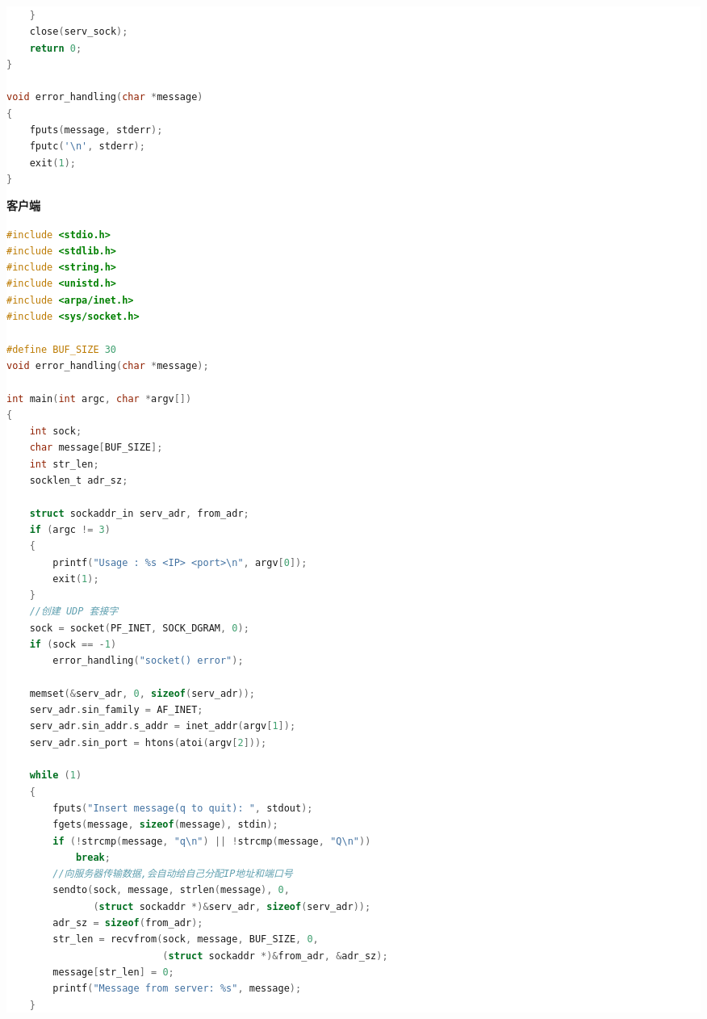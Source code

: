```c
    }
    close(serv_sock);
    return 0;
}

void error_handling(char *message)
{
    fputs(message, stderr);
    fputc('\n', stderr);
    exit(1);
}
```

**客户端**

```c
#include <stdio.h>
#include <stdlib.h>
#include <string.h>
#include <unistd.h>
#include <arpa/inet.h>
#include <sys/socket.h>

#define BUF_SIZE 30
void error_handling(char *message);

int main(int argc, char *argv[])
{
    int sock;
    char message[BUF_SIZE];
    int str_len;
    socklen_t adr_sz;

    struct sockaddr_in serv_adr, from_adr;
    if (argc != 3)
    {
        printf("Usage : %s <IP> <port>\n", argv[0]);
        exit(1);
    }
    //创建 UDP 套接字
    sock = socket(PF_INET, SOCK_DGRAM, 0);
    if (sock == -1)
        error_handling("socket() error");

    memset(&serv_adr, 0, sizeof(serv_adr));
    serv_adr.sin_family = AF_INET;
    serv_adr.sin_addr.s_addr = inet_addr(argv[1]);
    serv_adr.sin_port = htons(atoi(argv[2]));

    while (1)
    {
        fputs("Insert message(q to quit): ", stdout);
        fgets(message, sizeof(message), stdin);
        if (!strcmp(message, "q\n") || !strcmp(message, "Q\n"))
            break;
        //向服务器传输数据,会自动给自己分配IP地址和端口号
        sendto(sock, message, strlen(message), 0,
               (struct sockaddr *)&serv_adr, sizeof(serv_adr));
        adr_sz = sizeof(from_adr);
        str_len = recvfrom(sock, message, BUF_SIZE, 0,
                           (struct sockaddr *)&from_adr, &adr_sz);
        message[str_len] = 0;
        printf("Message from server: %s", message);
    }
```